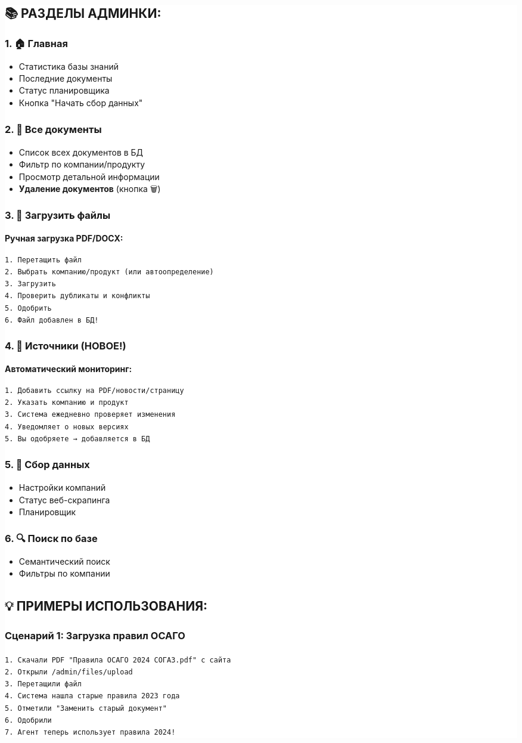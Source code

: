 ## 📚 РАЗДЕЛЫ АДМИНКИ:

### 1. 🏠 Главная
- Статистика базы знаний
- Последние документы
- Статус планировщика
- Кнопка "Начать сбор данных"

### 2. 📄 Все документы
- Список всех документов в БД
- Фильтр по компании/продукту
- Просмотр детальной информации
- **Удаление документов** (кнопка 🗑️)

### 3. 📁 Загрузить файлы
**Ручная загрузка PDF/DOCX:**
```
1. Перетащить файл
2. Выбрать компанию/продукт (или автоопределение)
3. Загрузить
4. Проверить дубликаты и конфликты
5. Одобрить
6. Файл добавлен в БД!
```

### 4. 🔗 Источники (НОВОЕ!)
**Автоматический мониторинг:**
```
1. Добавить ссылку на PDF/новости/страницу
2. Указать компанию и продукт
3. Система ежедневно проверяет изменения
4. Уведомляет о новых версиях
5. Вы одобряете → добавляется в БД
```

### 5. 🔄 Сбор данных
- Настройки компаний
- Статус веб-скрапинга
- Планировщик

### 6. 🔍 Поиск по базе
- Семантический поиск
- Фильтры по компании

## 💡 ПРИМЕРЫ ИСПОЛЬЗОВАНИЯ:

### Сценарий 1: Загрузка правил ОСАГО
```
1. Скачали PDF "Правила ОСАГО 2024 СОГАЗ.pdf" с сайта
2. Открыли /admin/files/upload
3. Перетащили файл
4. Система нашла старые правила 2023 года
5. Отметили "Заменить старый документ"
6. Одобрили
7. Агент теперь использует правила 2024!
```
